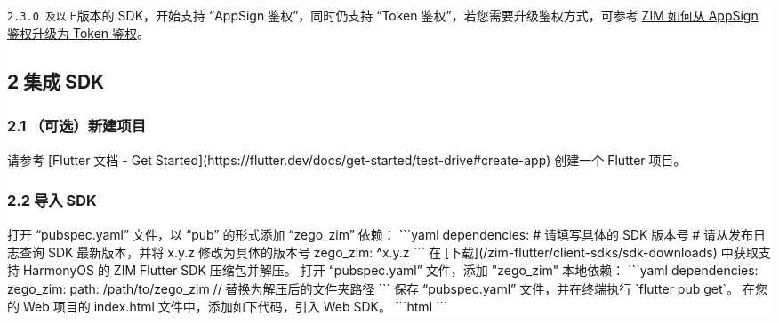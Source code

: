 `2.3.0 及以上`版本的 SDK，开始支持 “AppSign 鉴权”，同时仍支持 “Token 鉴权”，若您需要升级鉴权方式，可参考 [ZIM 如何从 AppSign 鉴权升级为 Token 鉴权](http://doc-zh.zego.im/faq/token_upgrade_zim)。
</Warning>


## 2 集成 SDK  

### 2.1 （可选）新建项目

<Accordion title="此步骤以如何创建新项目为例，如果是集成到已有项目，可忽略此步。" defaultOpen="false">
请参考 [Flutter 文档 - Get Started](https://flutter.dev/docs/get-started/test-drive#create-app) 创建一个 Flutter 项目。 
</Accordion>

### 2.2 导入 SDK  

<Steps>
<Step title="添加 zego_zim 依赖">
    <Tabs>
    <Tab title="不适用于 HarmonyOS App 开发">
    打开 “pubspec.yaml” 文件，以 “pub” 的形式添加 “zego_zim” 依赖：
    ```yaml
    dependencies:
        # 请填写具体的 SDK 版本号
        # 请从发布日志查询 SDK 最新版本，并将 x.y.z 修改为具体的版本号
        zego_zim: ^x.y.z
    ```
    </Tab>
    <Tab title="适用于 HarmonyOS App 开发">
    <Steps>
    <Step title="下载 SDK">
    在 [下载](/zim-flutter/client-sdks/sdk-downloads) 中获取支持 HarmonyOS 的 ZIM Flutter SDK 压缩包并解压。 
    </Step>
    <Step title="添加本地依赖">
    打开 “pubspec.yaml” 文件，添加 "zego_zim" 本地依赖：
    ```yaml
    dependencies:
        zego_zim:
            path: /path/to/zego_zim // 替换为解压后的文件夹路径
    ```
    </Step>
    </Steps>
    </Tab>
    </Tabs>
</Step>
<Step title="运行命令">
保存 “pubspec.yaml” 文件，并在终端执行 `flutter pub get`。
</Step>
<Step title="（适用于 Web）引入 Web SDK">
在您的 Web 项目的 index.html 文件中，添加如下代码，引入 Web SDK。
```html
<script src="assets/packages/zego_zim/assets/index.js" type="application/javascript"></script>
``` 
</Step>
</Steps>
